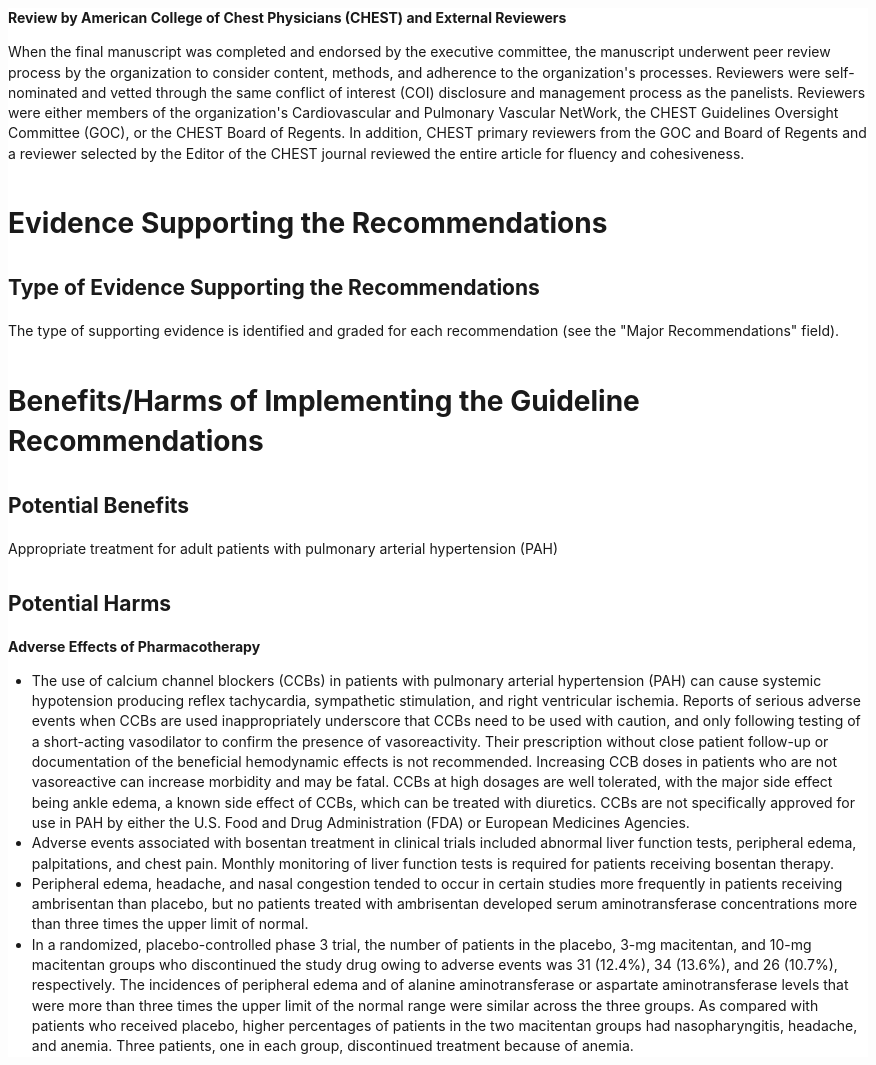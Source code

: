 

 **Review by American College of Chest Physicians (CHEST) and External Reviewers**

When the final manuscript was completed and endorsed by the executive committee, the manuscript underwent peer review process by the organization to consider content, methods, and adherence to the organization's processes. Reviewers were self-nominated and vetted through the same conflict of interest (COI) disclosure and management process as the panelists. Reviewers were either members of the organization's Cardiovascular and Pulmonary Vascular NetWork, the CHEST Guidelines Oversight Committee (GOC), or the CHEST Board of Regents. In addition, CHEST primary reviewers from the GOC and Board of Regents and a reviewer selected by the Editor of the CHEST journal reviewed the entire article for fluency and cohesiveness.

# Evidence Supporting the Recommendations

## Type of Evidence Supporting the Recommendations



The type of supporting evidence is identified and graded for each recommendation (see the "Major Recommendations" field).

# Benefits/Harms of Implementing the Guideline Recommendations

## Potential Benefits



Appropriate treatment for adult patients with pulmonary arterial hypertension (PAH) 

## Potential Harms



**Adverse Effects of Pharmacotherapy**

  * The use of calcium channel blockers (CCBs) in patients with pulmonary arterial hypertension (PAH) can cause systemic hypotension producing reflex tachycardia, sympathetic stimulation, and right ventricular ischemia. Reports of serious adverse events when CCBs are used inappropriately underscore that CCBs need to be used with caution, and only following testing of a short-acting vasodilator to confirm the presence of vasoreactivity. Their prescription without close patient follow-up or documentation of the beneficial hemodynamic effects is not recommended. Increasing CCB doses in patients who are not vasoreactive can increase morbidity and may be fatal. CCBs at high dosages are well tolerated, with the major side effect being ankle edema, a known side effect of CCBs, which can be treated with diuretics. CCBs are not specifically approved for use in PAH by either the U.S. Food and Drug Administration (FDA) or European Medicines Agencies. 
  * Adverse events associated with bosentan treatment in clinical trials included abnormal liver function tests, peripheral edema, palpitations, and chest pain. Monthly monitoring of liver function tests is required for patients receiving bosentan therapy. 
  * Peripheral edema, headache, and nasal congestion tended to occur in certain studies more frequently in patients receiving ambrisentan than placebo, but no patients treated with ambrisentan developed serum aminotransferase concentrations more than three times the upper limit of normal. 
  * In a randomized, placebo-controlled phase 3 trial, the number of patients in the placebo, 3-mg macitentan, and 10-mg macitentan groups who discontinued the study drug owing to adverse events was 31 (12.4%), 34 (13.6%), and 26 (10.7%), respectively. The incidences of peripheral edema and of alanine aminotransferase or aspartate aminotransferase levels that were more than three times the upper limit of the normal range were similar across the three groups. As compared with patients who received placebo, higher percentages of patients in the two macitentan groups had nasopharyngitis, headache, and anemia. Three patients, one in each group, discontinued treatment because of anemia. 